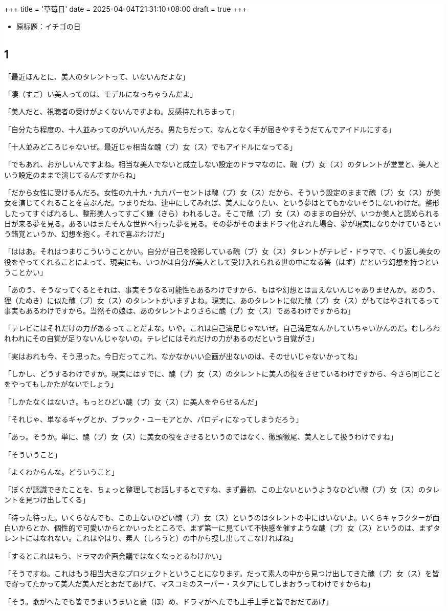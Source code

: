 +++
title = '草莓日'
date = 2025-04-04T21:31:10+08:00
draft = true
+++

- 原标题：イチゴの日

## 1

「最近ほんとに、美人のタレントって、いないんだよな」

「凄（すご）い美人ってのは、モデルになっちゃうんだよ」

「美人だと、視聴者の受けがよくないんですよね。反感持たれちまって」

「自分たち程度の、十人並みってのがいいんだろ。男たちだって、なんとなく手が届きやすそうだてんでアイドルにする」

「十人並みどころじゃないぜ。最近じゃ相当な醜（ブ）女（ス）でもアイドルになってる」

「でもあれ、おかしいんですよね。相当な美人でないと成立しない設定のドラマなのに、醜（ブ）女（ス）のタレントが堂堂と、美人という設定のままで演じてるんですからね」

「だから女性に受けるんだろ。女性の九十九・九九パーセントは醜（ブ）女（ス）だから、そういう設定のままで醜（ブ）女（ス）が美女を演じてくれることを喜ぶんだ。つまりだね、連中にしてみれば、美人になりたい、という夢はとてもかないそうにないわけだ。整形したってすぐばれるし、整形美人ってすごく嫌（きら）われるしさ。そこで醜（ブ）女（ス）のままの自分が、いつか美人と認められる日が来る夢を見る。あるいはまたそんな世界へ行った夢を見る。その夢がそのままドラマ化された場合、夢が現実になりかけているという錯覚というか、幻想を抱く。それで喜ぶわけだ」

「ははあ。それはつまりこういうことかい。自分が自己を投影している醜（ブ）女（ス）タレントがテレビ・ドラマで、くり返し美女の役をやってくれることによって、現実にも、いつかは自分が美人として受け入れられる世の中になる筈（はず）だという幻想を持つということかい」

「あのう、そうなってくるとそれは、事実そうなる可能性もあるわけですから、もはや幻想とは言えないんじゃありませんか。あのう、狸（たぬき）に似た醜（ブ）女（ス）のタレントがいますよね。現実に、あのタレントに似た醜（ブ）女（ス）がもてはやされてるって事実もあるわけですから。当然その娘は、あのタレントよりさらに醜（ブ）女（ス）であるわけですからね」

「テレビにはそれだけの力があるってことだよな。いや。これは自己満足じゃないぜ。自己満足なんかしていちゃいかんのだ。むしろわれわれにその自覚が足りないんじゃないの。テレビにはそれだけの力があるのだという自覚がさ」

「実はおれも今、そう思った。今日だってこれ、なかなかいい企画が出ないのは、そのせいじゃないかってね」

「しかし、どうするわけですか。現実にはすでに、醜（ブ）女（ス）のタレントに美人の役をさせているわけですから、今さら同じことをやってもしかたがないでしょう」

「しかたなくはないさ。もっとひどい醜（ブ）女（ス）に美人をやらせるんだ」

「それじゃ、単なるギャグとか、ブラック・ユーモアとか、パロディになってしまうだろう」

「あっ。そうか。単に、醜（ブ）女（ス）に美女の役をさせるというのではなく、徹頭徹尾、美人として扱うわけですね」

「そういうこと」

「よくわからんな。どういうこと」

「ぼくが認識できたことを、ちょっと整理してお話しするとですね、まず最初、この上ないというようなひどい醜（ブ）女（ス）のタレントを見つけ出してくる」

「待った待った。いくらなんでも、この上ないひどい醜（ブ）女（ス）というのはタレントの中にはいないよ。いくらキャラクターが面白いからとか、個性的で可愛いからとかいったところで、まず第一に見ていて不快感を催すような醜（ブ）女（ス）というのは、まずタレントにはなれない。これはやはり、素人（しろうと）の中から捜し出してこなければね」

「するとこれはもう、ドラマの企画会議ではなくなっとるわけかい」

「そうですね。これはもう相当大きなプロジェクトということになります。だって素人の中から見つけ出してきた醜（ブ）女（ス）を皆で寄ってたかって美人だ美人だとおだてあげて、マスコミのスーパー・スタアにしてしまおうってわけですからね」

「そう。歌がへたでも皆でうまいうまいと褒（ほ）め、ドラマがへたでも上手上手と皆でおだてあげ」
